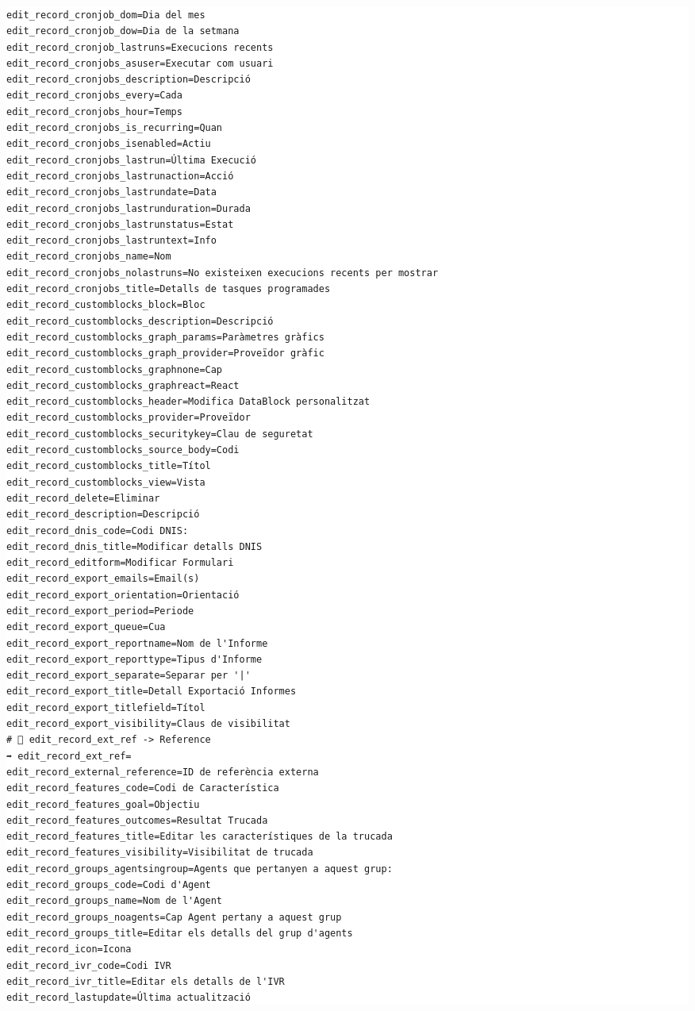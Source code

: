     edit_record_cronjob_dom=Dia del mes
    edit_record_cronjob_dow=Dia de la setmana
    edit_record_cronjob_lastruns=Execucions recents
    edit_record_cronjobs_asuser=Executar com usuari
    edit_record_cronjobs_description=Descripció
    edit_record_cronjobs_every=Cada
    edit_record_cronjobs_hour=Temps
    edit_record_cronjobs_is_recurring=Quan
    edit_record_cronjobs_isenabled=Actiu
    edit_record_cronjobs_lastrun=Última Execució
    edit_record_cronjobs_lastrunaction=Acció
    edit_record_cronjobs_lastrundate=Data
    edit_record_cronjobs_lastrunduration=Durada
    edit_record_cronjobs_lastrunstatus=Estat
    edit_record_cronjobs_lastruntext=Info
    edit_record_cronjobs_name=Nom
    edit_record_cronjobs_nolastruns=No existeixen execucions recents per mostrar
    edit_record_cronjobs_title=Detalls de tasques programades
    edit_record_customblocks_block=Bloc
    edit_record_customblocks_description=Descripció
    edit_record_customblocks_graph_params=Paràmetres gràfics
    edit_record_customblocks_graph_provider=Proveïdor gràfic
    edit_record_customblocks_graphnone=Cap
    edit_record_customblocks_graphreact=React
    edit_record_customblocks_header=Modifica DataBlock personalitzat
    edit_record_customblocks_provider=Proveïdor
    edit_record_customblocks_securitykey=Clau de seguretat
    edit_record_customblocks_source_body=Codi
    edit_record_customblocks_title=Títol
    edit_record_customblocks_view=Vista
    edit_record_delete=Eliminar
    edit_record_description=Descripció
    edit_record_dnis_code=Codi DNIS:
    edit_record_dnis_title=Modificar detalls DNIS
    edit_record_editform=Modificar Formulari
    edit_record_export_emails=Email(s)
    edit_record_export_orientation=Orientació
    edit_record_export_period=Periode
    edit_record_export_queue=Cua
    edit_record_export_reportname=Nom de l'Informe
    edit_record_export_reporttype=Tipus d'Informe
    edit_record_export_separate=Separar per '|'
    edit_record_export_title=Detall Exportació Informes
    edit_record_export_titlefield=Títol
    edit_record_export_visibility=Claus de visibilitat
    # 🔴 edit_record_ext_ref -> Reference
    ➡️ edit_record_ext_ref=
    edit_record_external_reference=ID de referència externa
    edit_record_features_code=Codi de Característica
    edit_record_features_goal=Objectiu
    edit_record_features_outcomes=Resultat Trucada
    edit_record_features_title=Editar les característiques de la trucada
    edit_record_features_visibility=Visibilitat de trucada
    edit_record_groups_agentsingroup=Agents que pertanyen a aquest grup:
    edit_record_groups_code=Codi d'Agent
    edit_record_groups_name=Nom de l'Agent
    edit_record_groups_noagents=Cap Agent pertany a aquest grup
    edit_record_groups_title=Editar els detalls del grup d'agents
    edit_record_icon=Icona
    edit_record_ivr_code=Codi IVR
    edit_record_ivr_title=Editar els detalls de l'IVR
    edit_record_lastupdate=Última actualització